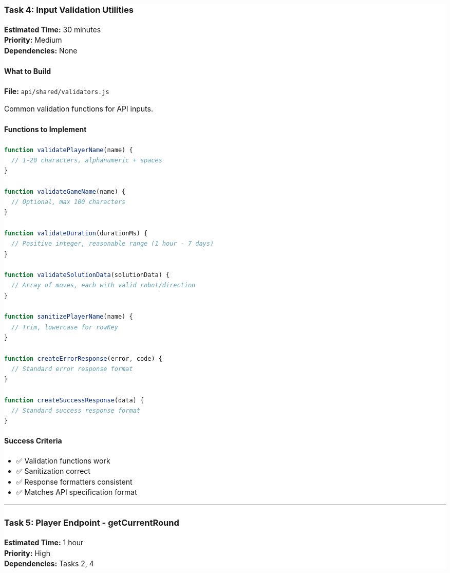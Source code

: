 
### Task 4: Input Validation Utilities
**Estimated Time:** 30 minutes  
**Priority:** Medium  
**Dependencies:** None

#### What to Build
**File:** `api/shared/validators.js`

Common validation functions for API inputs.

#### Functions to Implement

```javascript
function validatePlayerName(name) {
  // 1-20 characters, alphanumeric + spaces
}

function validateGameName(name) {
  // Optional, max 100 characters
}

function validateDuration(durationMs) {
  // Positive integer, reasonable range (1 hour - 7 days)
}

function validateSolutionData(solutionData) {
  // Array of moves, each with valid robot/direction
}

function sanitizePlayerName(name) {
  // Trim, lowercase for rowKey
}

function createErrorResponse(error, code) {
  // Standard error response format
}

function createSuccessResponse(data) {
  // Standard success response format
}
```

#### Success Criteria
- ✅ Validation functions work
- ✅ Sanitization correct
- ✅ Response formatters consistent
- ✅ Matches API specification format

---

### Task 5: Player Endpoint - getCurrentRound
**Estimated Time:** 1 hour  
**Priority:** High  
**Dependencies:** Tasks 2, 4
